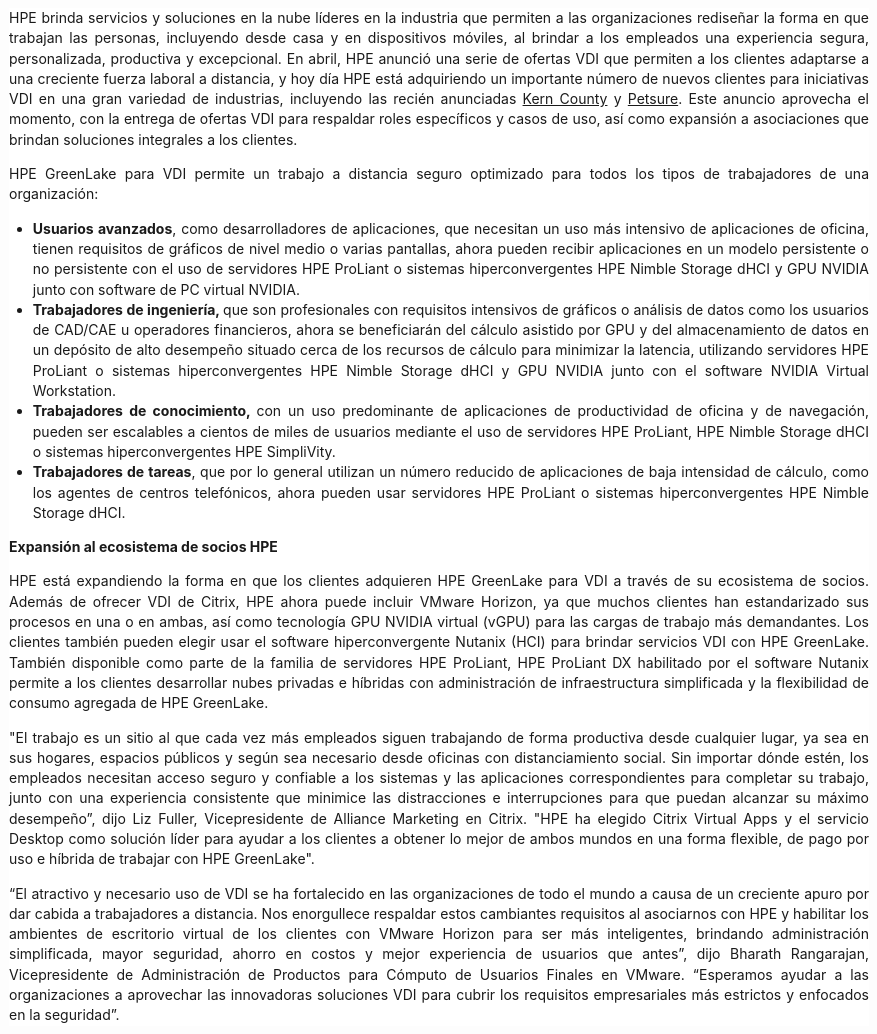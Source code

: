 <p style="text-align: justify;">HPE brinda servicios y soluciones en la nube líderes en la industria que permiten a las organizaciones rediseñar la forma en que trabajan las personas, incluyendo desde casa y en dispositivos móviles, al brindar a los empleados una experiencia segura, personalizada, productiva y excepcional. En abril, HPE anunció una serie de ofertas VDI que permiten a los clientes adaptarse a una creciente fuerza laboral a distancia, y hoy día HPE está adquiriendo un importante número de nuevos clientes para iniciativas VDI en una gran variedad de industrias, incluyendo las recién anunciadas <a href="https://www.hpe.com/us/en/newsroom/press-release/2020/10/kern-county-chooses-hpe-greenlake-to-accelerate-digital-transformation-and-save-costs-amidst-covid-19.html">Kern County</a> y <a href="https://www.hpe.com/us/en/newsroom/press-release/2020/07/petsure-turns-to-hewlett-packard-enterprise-to-deliver-remote-care-to-half-a-million-fur-babies-in-australia-amid-covid-19-pandemic.html">Petsure</a>. Este anuncio aprovecha el momento, con la entrega de ofertas VDI para respaldar roles específicos y casos de uso, así como expansión a asociaciones que brindan soluciones integrales a los clientes.</p>
<p style="text-align: justify;">HPE GreenLake para VDI permite un trabajo a distancia seguro optimizado para todos los tipos de trabajadores de una organización:</p>

<ul style="text-align: justify;">
	<li><strong>Usuarios avanzados</strong>, como desarrolladores de aplicaciones, que necesitan un uso más intensivo de aplicaciones de oficina, tienen requisitos de gráficos de nivel medio o varias pantallas, ahora pueden recibir aplicaciones en un modelo persistente o no persistente con el uso de servidores HPE ProLiant o sistemas hiperconvergentes HPE Nimble Storage dHCI y GPU NVIDIA junto con software de PC virtual NVIDIA.</li>
	<li><strong>Trabajadores de ingeniería, </strong>que son profesionales con requisitos intensivos de gráficos o análisis de datos como los usuarios de CAD/CAE u operadores financieros, ahora se beneficiarán del cálculo asistido por GPU y del almacenamiento de datos en un depósito de alto desempeño situado cerca de los recursos de cálculo para minimizar la latencia, utilizando servidores HPE ProLiant o sistemas hiperconvergentes HPE Nimble Storage dHCI y GPU NVIDIA junto con el software NVIDIA Virtual Workstation.</li>
	<li><strong>Trabajadores de conocimiento, </strong>con un uso predominante de aplicaciones de productividad de oficina y de navegación, pueden ser escalables a cientos de miles de usuarios mediante el uso de servidores HPE ProLiant, HPE Nimble Storage dHCI o sistemas hiperconvergentes HPE SimpliVity.</li>
	<li><strong>Trabajadores de tareas</strong>, que por lo general utilizan un número reducido de aplicaciones de baja intensidad de cálculo, como los agentes de centros telefónicos, ahora pueden usar servidores HPE ProLiant o sistemas hiperconvergentes HPE Nimble Storage dHCI.</li>
</ul>
<p style="text-align: justify;"><strong>Expansión al ecosistema de socios HPE</strong></p>
<p style="text-align: justify;">HPE está expandiendo la forma en que los clientes adquieren HPE GreenLake para VDI a través de su ecosistema de socios. Además de ofrecer VDI de Citrix, HPE ahora puede incluir VMware Horizon, ya que muchos clientes han estandarizado sus procesos en una o en ambas, así como tecnología GPU NVIDIA virtual (vGPU) para las cargas de trabajo más demandantes. Los clientes también pueden elegir usar el software hiperconvergente Nutanix (HCI) para brindar servicios VDI con HPE GreenLake. También disponible como parte de la familia de servidores HPE ProLiant, HPE ProLiant DX habilitado por el software Nutanix permite a los clientes desarrollar nubes privadas e híbridas con administración de infraestructura simplificada y la flexibilidad de consumo agregada de HPE GreenLake.</p>
<p style="text-align: justify;">"El trabajo es un sitio al que cada vez más empleados siguen trabajando de forma productiva desde cualquier lugar, ya sea en sus hogares, espacios públicos y según sea necesario desde oficinas con distanciamiento social. Sin importar dónde estén, los empleados necesitan acceso seguro y confiable a los sistemas y las aplicaciones correspondientes para completar su trabajo, junto con una experiencia consistente que minimice las distracciones e interrupciones para que puedan alcanzar su máximo desempeño”, dijo Liz Fuller, Vicepresidente de Alliance Marketing en Citrix. "HPE ha elegido Citrix Virtual Apps y el servicio Desktop como solución líder para ayudar a los clientes a obtener lo mejor de ambos mundos en una forma flexible, de pago por uso e híbrida de trabajar con HPE GreenLake".</p>
<p style="text-align: justify;">“El atractivo y necesario uso de VDI se ha fortalecido en las organizaciones de todo el mundo a causa de un creciente apuro por dar cabida a trabajadores a distancia. Nos enorgullece respaldar estos cambiantes requisitos al asociarnos con HPE y habilitar los ambientes de escritorio virtual de los clientes con VMware Horizon para ser más inteligentes, brindando administración simplificada, mayor seguridad, ahorro en costos y mejor experiencia de usuarios que antes”, dijo Bharath Rangarajan, Vicepresidente de Administración de Productos para Cómputo de Usuarios Finales en VMware. “Esperamos ayudar a las organizaciones a aprovechar las innovadoras soluciones VDI para cubrir los requisitos empresariales más estrictos y enfocados en la seguridad”.</p>